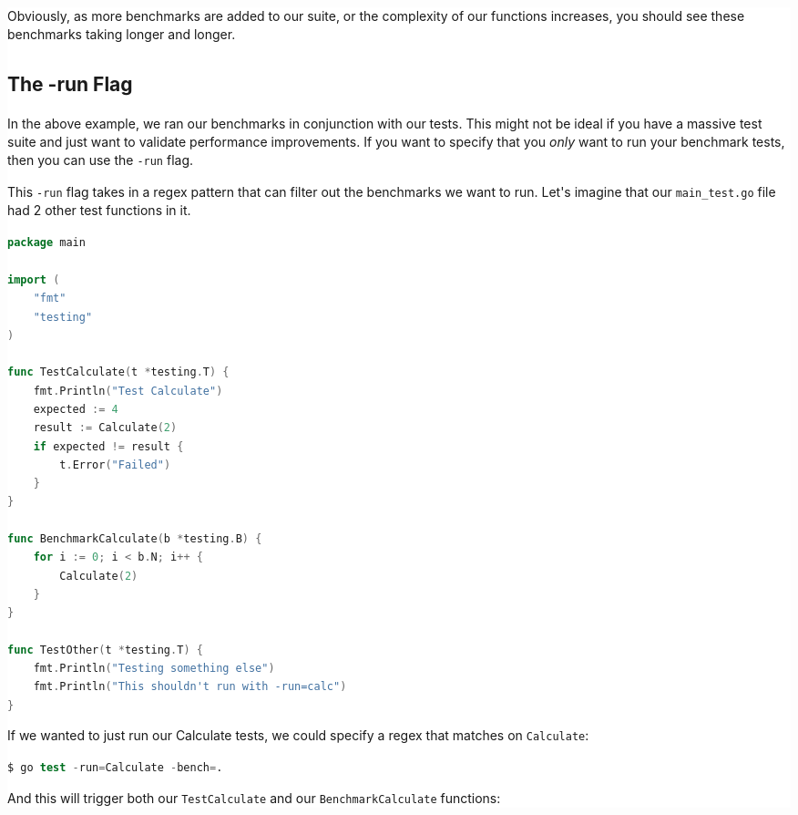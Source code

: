 Obviously, as more benchmarks are added to our suite, or the complexity of our
functions increases, you should see these benchmarks taking longer and longer.

## The -run Flag

In the above example, we ran our benchmarks in conjunction with our tests. This
might not be ideal if you have a massive test suite and just want to validate
performance improvements. If you want to specify that you _only_ want to run
your benchmark tests, then you can use the `-run` flag.

This `-run` flag takes in a regex pattern that can filter out the benchmarks we
want to run. Let's imagine that our `main_test.go` file had 2 other test
functions in it.

```go
package main

import (
    "fmt"
    "testing"
)

func TestCalculate(t *testing.T) {
    fmt.Println("Test Calculate")
    expected := 4
    result := Calculate(2)
    if expected != result {
        t.Error("Failed")
    }
}

func BenchmarkCalculate(b *testing.B) {
    for i := 0; i < b.N; i++ {
        Calculate(2)
    }
}

func TestOther(t *testing.T) {
    fmt.Println("Testing something else")
    fmt.Println("This shouldn't run with -run=calc")
}

```

If we wanted to just run our Calculate tests, we could specify a regex that
matches on `Calculate`:

```s
$ go test -run=Calculate -bench=.
```

And this will trigger both our `TestCalculate` and our `BenchmarkCalculate`
functions:
